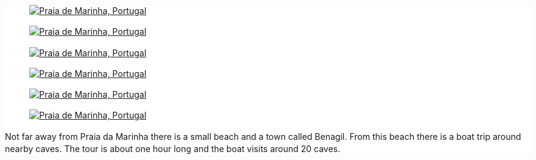 <div class="youtube-video" id="praia-de-marinha-01" data-video-id="F_w31FHiJt4" width="1000" height="563"></div>

<section class="image-gallery" itemscope itemtype="http://schema.org/ImageGallery">
  <figure itemprop="associatedMedia" itemscope itemtype="http://schema.org/ImageObject">
    <a href="https://content.11route.com/posts/2016/portugal-beaches/DSC07810-2000.jpg" itemprop="contentUrl" data-size="2000x1333">
      <img src="/images/bg.png" data-src="https://content.11route.com/posts/2016/portugal-beaches/DSC07810-1000.jpg" width="1000" height="667" itemprop="thumbnail" alt="Praia de Marinha, Portugal" />
    </a>
  </figure>
  <figure itemprop="associatedMedia" itemscope itemtype="http://schema.org/ImageObject">
    <a href="https://content.11route.com/posts/2016/portugal-beaches/DSC07836-2000.jpg" itemprop="contentUrl" data-size="2000x1333">
      <img src="/images/bg.png" data-src="https://content.11route.com/posts/2016/portugal-beaches/DSC07836-1000.jpg" width="1000" height="667" itemprop="thumbnail" alt="Praia de Marinha, Portugal" />
    </a>
  </figure>
  <figure itemprop="associatedMedia" itemscope itemtype="http://schema.org/ImageObject">
    <a href="https://content.11route.com/posts/2016/portugal-beaches/DSC07837-2000.jpg" itemprop="contentUrl" data-size="2000x1333">
      <img src="/images/bg.png" data-src="https://content.11route.com/posts/2016/portugal-beaches/DSC07837-1000.jpg" width="1000" height="667" itemprop="thumbnail" alt="Praia de Marinha, Portugal" />
    </a>
  </figure>
  <figure itemprop="associatedMedia" itemscope itemtype="http://schema.org/ImageObject">
    <a href="https://content.11route.com/posts/2016/portugal-beaches/DSC07844-2000.jpg" itemprop="contentUrl" data-size="2000x1333">
      <img src="/images/bg.png" data-src="https://content.11route.com/posts/2016/portugal-beaches/DSC07844-1000.jpg" width="1000" height="667" itemprop="thumbnail" alt="Praia de Marinha, Portugal" />
    </a>
  </figure>
</section>

<div class="youtube-video" id="praia-de-marinha-02" data-video-id="v66iYaxuKeo" width="1000" height="563"></div>

<section class="image-gallery" itemscope itemtype="http://schema.org/ImageGallery">
  <figure itemprop="associatedMedia" itemscope itemtype="http://schema.org/ImageObject">
    <a href="https://content.11route.com/posts/2016/portugal-beaches/DSC07847-2000.jpg" itemprop="contentUrl" data-size="2000x1312">
      <img src="/images/bg.png" data-src="https://content.11route.com/posts/2016/portugal-beaches/DSC07847-1000.jpg" width="1000" height="656" itemprop="thumbnail" alt="Praia de Marinha, Portugal" />
    </a>
  </figure>
  <figure itemprop="associatedMedia" itemscope itemtype="http://schema.org/ImageObject">
    <a href="https://content.11route.com/posts/2016/portugal-beaches/DSC07856-2000.jpg" itemprop="contentUrl" data-size="2000x1333">
      <img src="/images/bg.png" data-src="https://content.11route.com/posts/2016/portugal-beaches/DSC07856-1000.jpg" width="1000" height="667" itemprop="thumbnail" alt="Praia de Marinha, Portugal" />
    </a>
  </figure>
</section>

<section class="text-block">
Not far away from Praia da Marinha there is a small beach and a town called Benagil.
From this beach there is a boat trip around nearby caves.
The tour is about one hour long and the boat visits around 20 caves.
</section>
